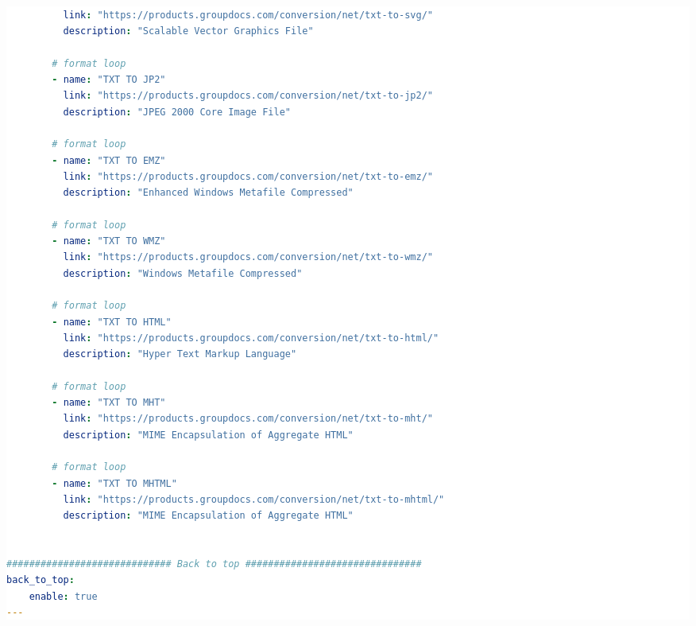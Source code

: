 ```yaml
          link: "https://products.groupdocs.com/conversion/net/txt-to-svg/"
          description: "Scalable Vector Graphics File"

        # format loop
        - name: "TXT TO JP2"
          link: "https://products.groupdocs.com/conversion/net/txt-to-jp2/"
          description: "JPEG 2000 Core Image File"

        # format loop
        - name: "TXT TO EMZ"
          link: "https://products.groupdocs.com/conversion/net/txt-to-emz/"
          description: "Enhanced Windows Metafile Compressed"

        # format loop
        - name: "TXT TO WMZ"
          link: "https://products.groupdocs.com/conversion/net/txt-to-wmz/"
          description: "Windows Metafile Compressed"

        # format loop
        - name: "TXT TO HTML"
          link: "https://products.groupdocs.com/conversion/net/txt-to-html/"
          description: "Hyper Text Markup Language"

        # format loop
        - name: "TXT TO MHT"
          link: "https://products.groupdocs.com/conversion/net/txt-to-mht/"
          description: "MIME Encapsulation of Aggregate HTML"

        # format loop
        - name: "TXT TO MHTML"
          link: "https://products.groupdocs.com/conversion/net/txt-to-mhtml/"
          description: "MIME Encapsulation of Aggregate HTML"


############################# Back to top ###############################
back_to_top:
    enable: true
---
```

